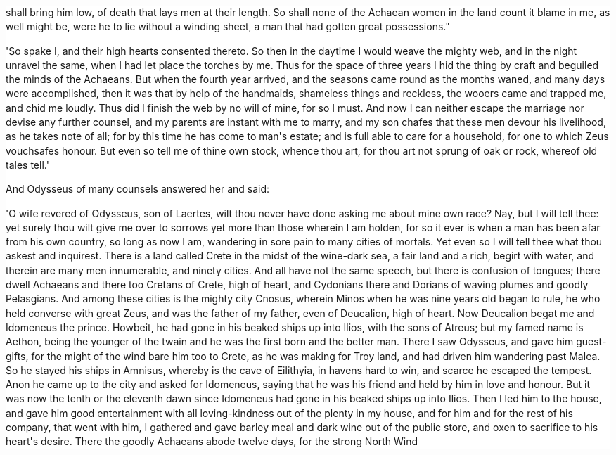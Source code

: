 shall bring him low, of death that lays men at their
length. So shall none of the Achaean women in the land
count it blame in me, as well might be, were he to lie
without a winding sheet, a man that had gotten great
possessions."

'So spake I, and their high hearts consented thereto. So
then in the daytime I would weave the mighty web, and in
the night unravel the same, when I had let place the
torches by me. Thus for the space of three years I hid the
thing by craft and beguiled the minds of the Achaeans. But
when the fourth year arrived, and the seasons came round as
the months waned, and many days were accomplished, then it
was that by help of the handmaids, shameless things and
reckless, the wooers came and trapped me, and chid me
loudly. Thus did I finish the web by no will of mine, for
so I must. And now I can neither escape the marriage nor
devise any further counsel, and my parents are instant with
me to marry, and my son chafes that these men devour his
livelihood, as he takes note of all; for by this time he
has come to man's estate; and is full able to care for a
household, for one to which Zeus vouchsafes honour. But
even so tell me of thine own stock, whence thou art, for
thou art not sprung of oak or rock, whereof old tales
tell.'

And Odysseus of many counsels answered her and said:

'O wife revered of Odysseus, son of Laertes, wilt thou
never have done asking me about mine own race? Nay, but I
will tell thee: yet surely thou wilt give me over to
sorrows yet more than those wherein I am holden, for so it
ever is when a man has been afar from his own country, so
long as now I am, wandering in sore pain to many cities of
mortals. Yet even so I will tell thee what thou askest and
inquirest. There is a land called Crete in the midst of the
wine-dark sea, a fair land and a rich, begirt with water,
and therein are many men innumerable, and ninety cities.
And all have not the same speech, but there is confusion of
tongues; there dwell Achaeans and there too Cretans of
Crete, high of heart, and Cydonians there and Dorians of
waving plumes and goodly Pelasgians. And among these cities
is the mighty city Cnosus, wherein Minos when he was nine
years old began to rule, he who held converse with great
Zeus, and was the father of my father, even of Deucalion,
high of heart. Now Deucalion begat me and Idomeneus the
prince. Howbeit, he had gone in his beaked ships up into
Ilios, with the sons of Atreus; but my famed name is
Aethon, being the younger of the twain and he was the first
born and the better man. There I saw Odysseus, and gave him
guest-gifts, for the might of the wind bare him too to
Crete, as he was making for Troy land, and had driven him
wandering past Malea. So he stayed his ships in Amnisus,
whereby is the cave of Eilithyia, in havens hard to win,
and scarce he escaped the tempest. Anon he came up to the
city and asked for Idomeneus, saying that he was his friend
and held by him in love and honour. But it was now the
tenth or the eleventh dawn since Idomeneus had gone in his
beaked ships up into Ilios. Then I led him to the house,
and gave him good entertainment with all loving-kindness
out of the plenty in my house, and for him and for the rest
of his company, that went with him, I gathered and gave
barley meal and dark wine out of the public store, and oxen
to sacrifice to his heart's desire.  There the goodly
Achaeans abode twelve days, for the strong North Wind